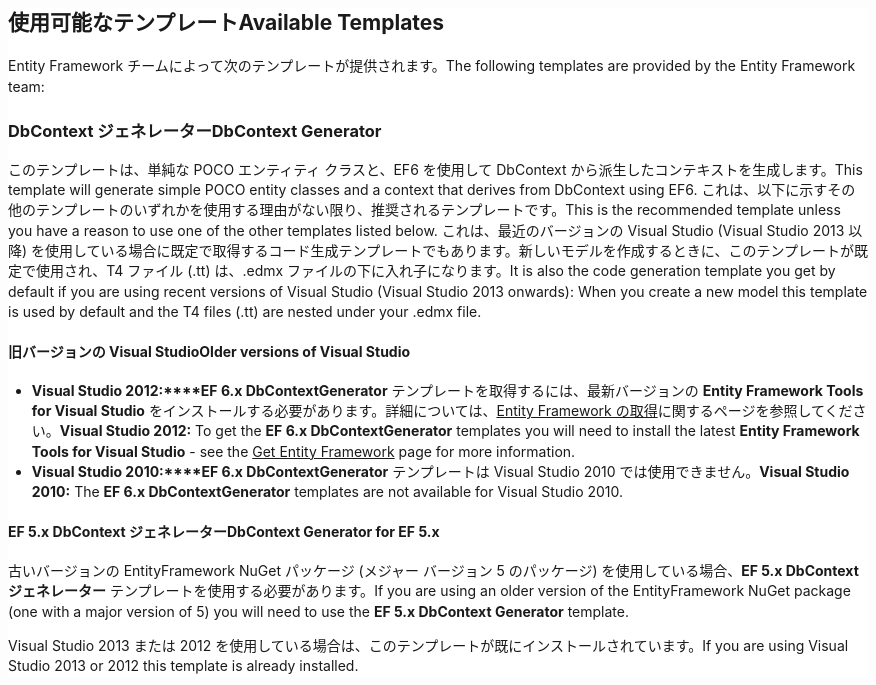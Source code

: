 ## <a name="available-templates"></a><span data-ttu-id="2b0d4-112">使用可能なテンプレート</span><span class="sxs-lookup"><span data-stu-id="2b0d4-112">Available Templates</span></span>

<span data-ttu-id="2b0d4-113">Entity Framework チームによって次のテンプレートが提供されます。</span><span class="sxs-lookup"><span data-stu-id="2b0d4-113">The following templates are provided by the Entity Framework team:</span></span>

### <a name="dbcontext-generator"></a><span data-ttu-id="2b0d4-114">DbContext ジェネレーター</span><span class="sxs-lookup"><span data-stu-id="2b0d4-114">DbContext Generator</span></span>

<span data-ttu-id="2b0d4-115">このテンプレートは、単純な POCO エンティティ クラスと、EF6 を使用して DbContext から派生したコンテキストを生成します。</span><span class="sxs-lookup"><span data-stu-id="2b0d4-115">This template will generate simple POCO entity classes and a context that derives from DbContext using EF6.</span></span>
<span data-ttu-id="2b0d4-116">これは、以下に示すその他のテンプレートのいずれかを使用する理由がない限り、推奨されるテンプレートです。</span><span class="sxs-lookup"><span data-stu-id="2b0d4-116">This is the recommended template unless you have a reason to use one of the other templates listed below.</span></span>
<span data-ttu-id="2b0d4-117">これは、最近のバージョンの Visual Studio (Visual Studio 2013 以降) を使用している場合に既定で取得するコード生成テンプレートでもあります。新しいモデルを作成するときに、このテンプレートが既定で使用され、T4 ファイル (.tt) は、.edmx ファイルの下に入れ子になります。</span><span class="sxs-lookup"><span data-stu-id="2b0d4-117">It is also the code generation template you get by default if you are using recent versions of Visual Studio (Visual Studio 2013 onwards): When you create a new model this template is used by default and the T4 files (.tt) are nested under your .edmx file.</span></span>

#### <a name="older-versions-of-visual-studio"></a><span data-ttu-id="2b0d4-118">旧バージョンの Visual Studio</span><span class="sxs-lookup"><span data-stu-id="2b0d4-118">Older versions of Visual Studio</span></span>
- <span data-ttu-id="2b0d4-119">**Visual Studio 2012:\*\*\*\*EF 6.x DbContextGenerator** テンプレートを取得するには、最新バージョンの **Entity Framework Tools for Visual Studio** をインストールする必要があります。詳細については、[Entity Framework の取得](xref:ef6/fundamentals/install)に関するページを参照してください。</span><span class="sxs-lookup"><span data-stu-id="2b0d4-119">**Visual Studio 2012:** To get the **EF 6.x DbContextGenerator** templates you will need to install the latest **Entity Framework Tools for Visual Studio** - see the [Get Entity Framework](xref:ef6/fundamentals/install) page for more information.</span></span>
- <span data-ttu-id="2b0d4-120">**Visual Studio 2010:\*\*\*\*EF 6.x DbContextGenerator** テンプレートは Visual Studio 2010 では使用できません。</span><span class="sxs-lookup"><span data-stu-id="2b0d4-120">**Visual Studio 2010:** The **EF 6.x DbContextGenerator** templates are not available for Visual Studio 2010.</span></span>

#### <a name="dbcontext-generator-for-ef-5x"></a><span data-ttu-id="2b0d4-121">EF 5.x DbContext ジェネレーター</span><span class="sxs-lookup"><span data-stu-id="2b0d4-121">DbContext Generator for EF 5.x</span></span>

<span data-ttu-id="2b0d4-122">古いバージョンの EntityFramework NuGet パッケージ (メジャー バージョン 5 のパッケージ) を使用している場合、**EF 5.x DbContext ジェネレーター** テンプレートを使用する必要があります。</span><span class="sxs-lookup"><span data-stu-id="2b0d4-122">If you are using an older version of the EntityFramework NuGet package (one with a major version of 5) you will need to use the **EF 5.x DbContext Generator** template.</span></span>

<span data-ttu-id="2b0d4-123">Visual Studio 2013 または 2012 を使用している場合は、このテンプレートが既にインストールされています。</span><span class="sxs-lookup"><span data-stu-id="2b0d4-123">If you are using Visual Studio 2013 or 2012 this template is already installed.</span></span>
